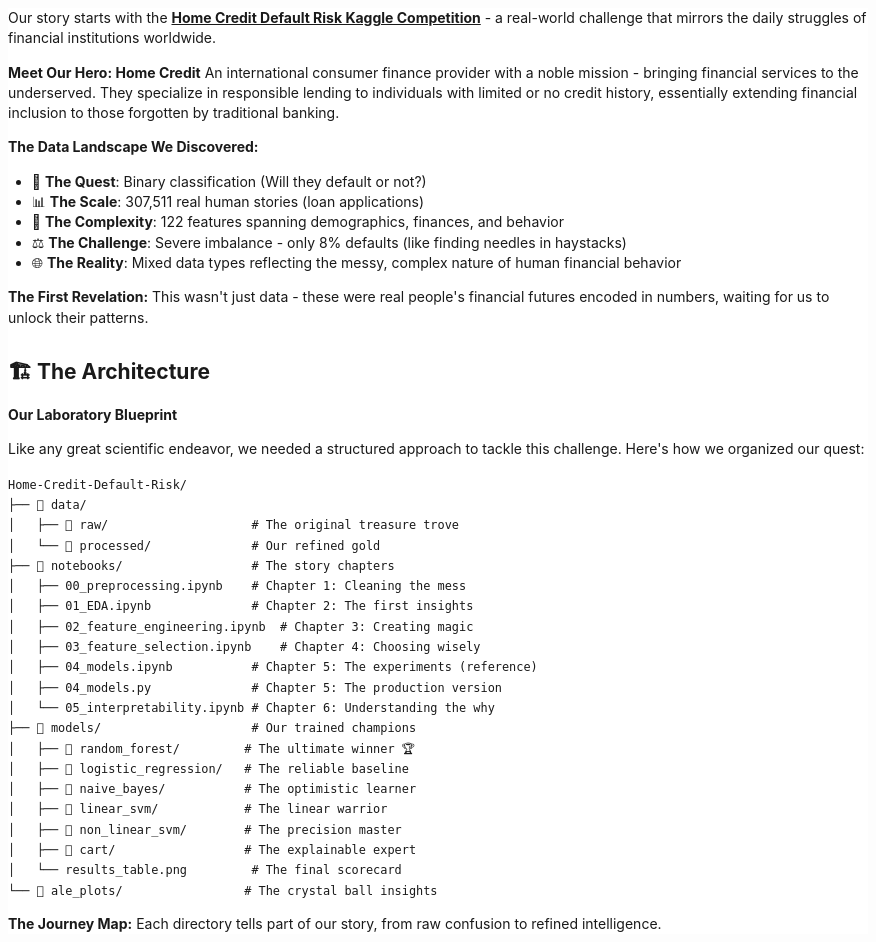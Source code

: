 Our story starts with the **[Home Credit Default Risk Kaggle Competition](https://www.kaggle.com/competitions/home-credit-default-risk)** - a real-world challenge that mirrors the daily struggles of financial institutions worldwide.

**Meet Our Hero: Home Credit**
An international consumer finance provider with a noble mission - bringing financial services to the underserved. They specialize in responsible lending to individuals with limited or no credit history, essentially extending financial inclusion to those forgotten by traditional banking.

**The Data Landscape We Discovered:**
- 🎯 **The Quest**: Binary classification (Will they default or not?)
- 📊 **The Scale**: 307,511 real human stories (loan applications)
- 🧩 **The Complexity**: 122 features spanning demographics, finances, and behavior
- ⚖️ **The Challenge**: Severe imbalance - only 8% defaults (like finding needles in haystacks)
- 🌐 **The Reality**: Mixed data types reflecting the messy, complex nature of human financial behavior

**The First Revelation:** This wasn't just data - these were real people's financial futures encoded in numbers, waiting for us to unlock their patterns.

## 🏗️ The Architecture

**Our Laboratory Blueprint**

Like any great scientific endeavor, we needed a structured approach to tackle this challenge. Here's how we organized our quest:

```
Home-Credit-Default-Risk/
├── 📁 data/
│   ├── 📁 raw/                    # The original treasure trove
│   └── 📁 processed/              # Our refined gold
├── 📁 notebooks/                  # The story chapters
│   ├── 00_preprocessing.ipynb    # Chapter 1: Cleaning the mess
│   ├── 01_EDA.ipynb              # Chapter 2: The first insights
│   ├── 02_feature_engineering.ipynb  # Chapter 3: Creating magic
│   ├── 03_feature_selection.ipynb    # Chapter 4: Choosing wisely
│   ├── 04_models.ipynb           # Chapter 5: The experiments (reference)
│   ├── 04_models.py              # Chapter 5: The production version
│   └── 05_interpretability.ipynb # Chapter 6: Understanding the why
├── 📁 models/                     # Our trained champions
│   ├── 📁 random_forest/         # The ultimate winner 🏆
│   ├── 📁 logistic_regression/   # The reliable baseline
│   ├── 📁 naive_bayes/           # The optimistic learner
│   ├── 📁 linear_svm/            # The linear warrior
│   ├── 📁 non_linear_svm/        # The precision master
│   ├── 📁 cart/                  # The explainable expert
│   └── results_table.png         # The final scorecard
└── 📁 ale_plots/                 # The crystal ball insights
```

**The Journey Map:** Each directory tells part of our story, from raw confusion to refined intelligence.
